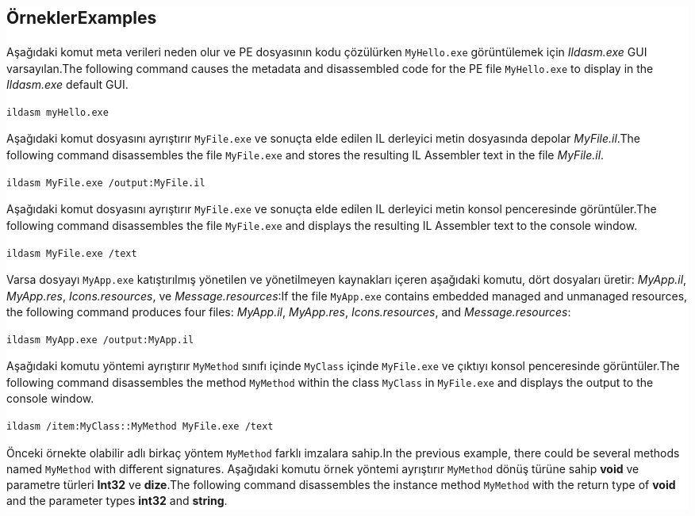## <a name="examples"></a><span data-ttu-id="d9a06-245">Örnekler</span><span class="sxs-lookup"><span data-stu-id="d9a06-245">Examples</span></span>

<span data-ttu-id="d9a06-246">Aşağıdaki komut meta verileri neden olur ve PE dosyasının kodu çözülürken `MyHello.exe` görüntülemek için *Ildasm.exe* GUI varsayılan.</span><span class="sxs-lookup"><span data-stu-id="d9a06-246">The following command causes the metadata and disassembled code for the PE file `MyHello.exe` to display in the *Ildasm.exe* default GUI.</span></span>

```console
ildasm myHello.exe
```

<span data-ttu-id="d9a06-247">Aşağıdaki komut dosyasını ayrıştırır `MyFile.exe` ve sonuçta elde edilen IL derleyici metin dosyasında depolar *MyFile.il*.</span><span class="sxs-lookup"><span data-stu-id="d9a06-247">The following command disassembles the file `MyFile.exe` and stores the resulting IL Assembler text in the file *MyFile.il*.</span></span>

```console
ildasm MyFile.exe /output:MyFile.il
```

<span data-ttu-id="d9a06-248">Aşağıdaki komut dosyasını ayrıştırır `MyFile.exe` ve sonuçta elde edilen IL derleyici metin konsol penceresinde görüntüler.</span><span class="sxs-lookup"><span data-stu-id="d9a06-248">The following command disassembles the file `MyFile.exe` and displays the resulting IL Assembler text to the console window.</span></span>

```console
ildasm MyFile.exe /text
```

<span data-ttu-id="d9a06-249">Varsa dosyayı `MyApp.exe` katıştırılmış yönetilen ve yönetilmeyen kaynakları içeren aşağıdaki komutu, dört dosyaları üretir: *MyApp.il*, *MyApp.res*, *Icons.resources*, ve *Message.resources*:</span><span class="sxs-lookup"><span data-stu-id="d9a06-249">If the file `MyApp.exe` contains embedded managed and unmanaged resources, the following command produces four files: *MyApp.il*, *MyApp.res*, *Icons.resources*, and *Message.resources*:</span></span>

```console
ildasm MyApp.exe /output:MyApp.il
```

<span data-ttu-id="d9a06-250">Aşağıdaki komutu yöntemi ayrıştırır `MyMethod` sınıfı içinde `MyClass` içinde `MyFile.exe` ve çıktıyı konsol penceresinde görüntüler.</span><span class="sxs-lookup"><span data-stu-id="d9a06-250">The following command disassembles the method `MyMethod` within the class `MyClass` in `MyFile.exe` and displays the output to the console window.</span></span>

```console
ildasm /item:MyClass::MyMethod MyFile.exe /text
```

<span data-ttu-id="d9a06-251">Önceki örnekte olabilir adlı birkaç yöntem `MyMethod` farklı imzalara sahip.</span><span class="sxs-lookup"><span data-stu-id="d9a06-251">In the previous example, there could be several methods named `MyMethod` with different signatures.</span></span> <span data-ttu-id="d9a06-252">Aşağıdaki komutu örnek yöntemi ayrıştırır `MyMethod` dönüş türüne sahip **void** ve parametre türleri **Int32** ve **dize**.</span><span class="sxs-lookup"><span data-stu-id="d9a06-252">The following command disassembles the instance method `MyMethod` with the return type of **void** and the parameter types **int32** and **string**.</span></span>
